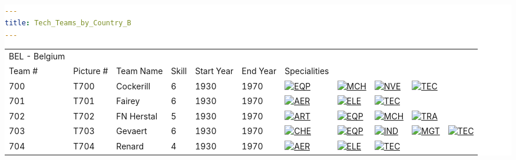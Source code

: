 ```yaml
---
title: Tech_Teams_by_Country_B
---
```



|                   |            |                                           |       |            |          |                                                                                                  |                                                                                                  |                                                                                                  |                                                                                                  |                                                                                            |
|-------------------|------------|-------------------------------------------|-------|------------|----------|--------------------------------------------------------------------------------------------------|--------------------------------------------------------------------------------------------------|--------------------------------------------------------------------------------------------------|--------------------------------------------------------------------------------------------------|--------------------------------------------------------------------------------------------|
| BEL - Belgium     |            |                                           |       |            |          |                                                                                                  |                                                                                                  |                                                                                                  |                                                                                                  |                                                                                            |
| Team \#           | Picture \# | Team Name                                 | Skill | Start Year | End Year | Specialities                                                                                     |                                                                                                  |                                                                                                  |                                                                                                  |                                                                                            |
| 700               | T700       | Cockerill                                 | 6     | 1930       | 1970     | [![EQP](/images/2/20/General_equipment.png)](/wiki/File:General_equipment.png "EQP")             | [![MCH](/images/a/a1/Mechanics.png)](/wiki/File:Mechanics.png "MCH")                             | [![NVE](/images/0/09/Naval_engineering.png)](/wiki/File:Naval_engineering.png "NVE")             | [![TEC](/images/9/9d/Technical_efficiency.png)](/wiki/File:Technical_efficiency.png "TEC")       |                                                                                            |
| 701               | T701       | Fairey                                    | 6     | 1930       | 1970     | [![AER](/images/a/a1/Aeronautics.png)](/wiki/File:Aeronautics.png "AER")                         | [![ELE](/images/d/dd/Electronics.png)](/wiki/File:Electronics.png "ELE")                         | [![TEC](/images/9/9d/Technical_efficiency.png)](/wiki/File:Technical_efficiency.png "TEC")       |                                                                                                  |                                                                                            |
| 702               | T702       | FN Herstal                                | 5     | 1930       | 1970     | [![ART](/images/d/d8/Artillery.png)](/wiki/File:Artillery.png "ART")                             | [![EQP](/images/2/20/General_equipment.png)](/wiki/File:General_equipment.png "EQP")             | [![MCH](/images/a/a1/Mechanics.png)](/wiki/File:Mechanics.png "MCH")                             | [![TRA](/images/b/b1/Training.png)](/wiki/File:Training.png "TRA")                               |                                                                                            |
| 703               | T703       | Gevaert                                   | 6     | 1930       | 1970     | [![CHE](/images/1/19/Chemistry.png)](/wiki/File:Chemistry.png "CHE")                             | [![EQP](/images/2/20/General_equipment.png)](/wiki/File:General_equipment.png "EQP")             | [![IND](/images/7/79/Industrial_engineering.png)](/wiki/File:Industrial_engineering.png "IND")   | [![MGT](/images/c/c7/Management.png)](/wiki/File:Management.png "MGT")                           | [![TEC](/images/9/9d/Technical_efficiency.png)](/wiki/File:Technical_efficiency.png "TEC") |
| 704               | T704       | Renard                                    | 4     | 1930       | 1970     | [![AER](/images/a/a1/Aeronautics.png)](/wiki/File:Aeronautics.png "AER")                         | [![ELE](/images/d/dd/Electronics.png)](/wiki/File:Electronics.png "ELE")                         | [![TEC](/images/9/9d/Technical_efficiency.png)](/wiki/File:Technical_efficiency.png "TEC")       |                                                                                                  |                                                                                            |